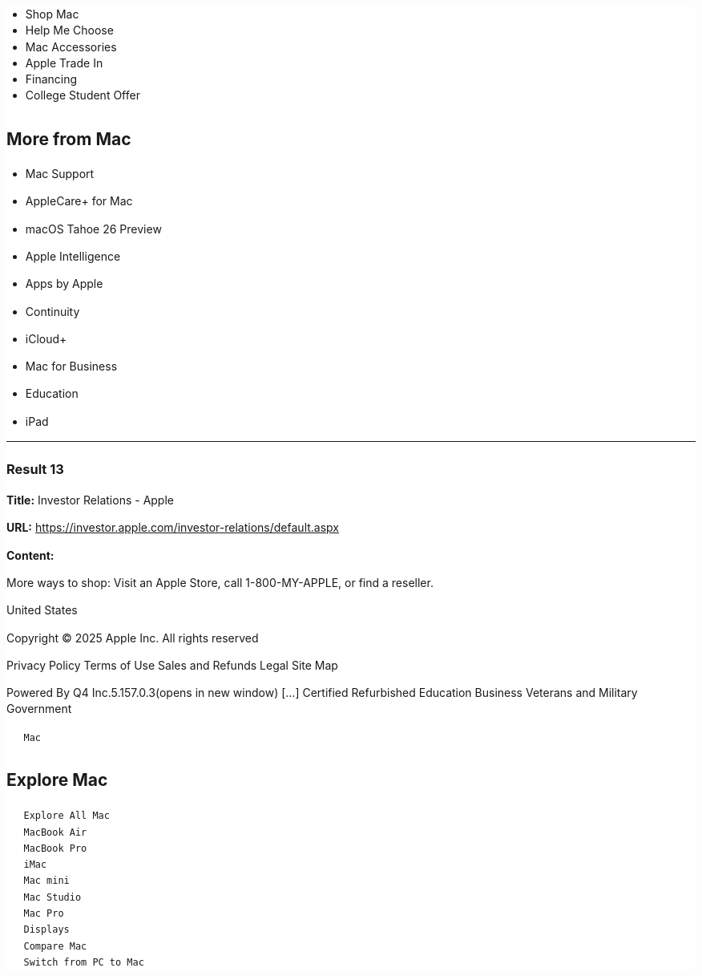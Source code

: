   - Shop Mac
  - Help Me Choose
  - Mac Accessories
  - Apple Trade In
  - Financing
  - College Student Offer

  ## More from Mac

  - Mac Support
  - AppleCare+ for Mac
  - macOS Tahoe 26 Preview
  - Apple Intelligence
  - Apps by Apple
  - Continuity
  - iCloud+
  - Mac for Business
  - Education

  - iPad

---

### Result 13

**Title:** Investor Relations - Apple

**URL:** https://investor.apple.com/investor-relations/default.aspx

**Content:**

More ways to shop: Visit an Apple Store, call 1-800-MY-APPLE, or find a reseller. 

United States

 Copyright © 2025 Apple Inc. All rights reserved 

   Privacy Policy
   Terms of Use
   Sales and Refunds
   Legal
   Site Map

Powered By Q4 Inc.5.157.0.3(opens in new window) [...] Certified Refurbished
       Education
       Business
       Veterans and Military
       Government

       Mac

Explore Mac
-----------

       Explore All Mac
       MacBook Air
       MacBook Pro
       iMac
       Mac mini
       Mac Studio
       Mac Pro
       Displays
       Compare Mac
       Switch from PC to Mac
